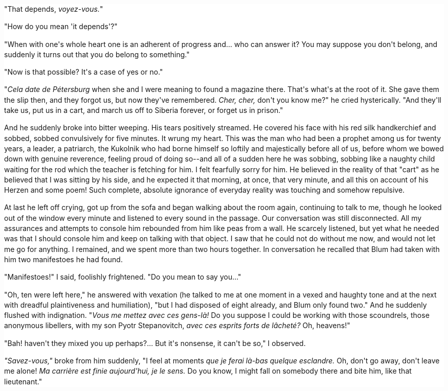 "That depends, _voyez-vous._"

"How do you mean 'it depends'?"

"When with one's whole heart one is an adherent of progress and... who can
answer it? You may suppose you don't belong, and suddenly it turns out that you
do belong to something."

"Now is that possible? It's a case of yes or no."

"_Cela date de Pétersburg_ when she and I were meaning to found a magazine
there. That's what's at the root of it. She gave them the slip then, and they
forgot us, but now they've remembered. _Cher, cher,_ don't you know me?" he
cried hysterically. "And they'll take us, put us in a cart, and march us off to
Siberia forever, or forget us in prison."

And he suddenly broke into bitter weeping. His tears positively streamed. He
covered his face with his red silk handkerchief and sobbed, sobbed convulsively
for five minutes. It wrung my heart. This was the man who had been a prophet
among us for twenty years, a leader, a patriarch, the Kukolnik who had borne
himself so loftily and majestically before all of us, before whom we bowed down
with genuine reverence, feeling proud of doing so--and all of a sudden here he
was sobbing, sobbing like a naughty child waiting for the rod which the teacher
is fetching for him. I felt fearfully sorry for him. He believed in the reality
of that "cart" as he believed that I was sitting by his side, and he expected
it that morning, at once, that very minute, and all this on account of his
Herzen and some poem! Such complete, absolute ignorance of everyday reality was
touching and somehow repulsive.

At last he left off crying, got up from the sofa and began walking about the
room again, continuing to talk to me, though he looked out of the window every
minute and listened to every sound in the passage. Our conversation was still
disconnected. All my assurances and attempts to console him rebounded from him
like peas from a wall. He scarcely listened, but yet what he needed was that I
should console him and keep on talking with that object. I saw that he could
not do without me now, and would not let me go for anything. I remained, and we
spent more than two hours together. In conversation he recalled that Blum had
taken with him two manifestoes he had found.

"Manifestoes!" I said, foolishly frightened. "Do you mean to say you..."

"Oh, ten were left here," he answered with vexation (he talked to me at one
moment in a vexed and haughty tone and at the next with dreadful plaintiveness
and humiliation), "but I had disposed of eight already, and Blum only found
two." And he suddenly flushed with indignation. "_Vous me mettez avec ces
gens-là!_ Do you suppose I could be working with those scoundrels, those
anonymous libellers, with my son Pyotr Stepanovitch, _avec ces esprits forts de
lâcheté?_ Oh, heavens!"

"Bah! haven't they mixed you up perhaps?... But it's nonsense, it can't be so,"
I observed.

_"Savez-vous,"_ broke from him suddenly, "I feel at moments _que je ferai
là-bas quelque esclandre._ Oh, don't go away, don't leave me alone! _Ma
carrière est finie aujourd'hui, je le sens._ Do you know, I might fall on
somebody there and bite him, like that lieutenant."
